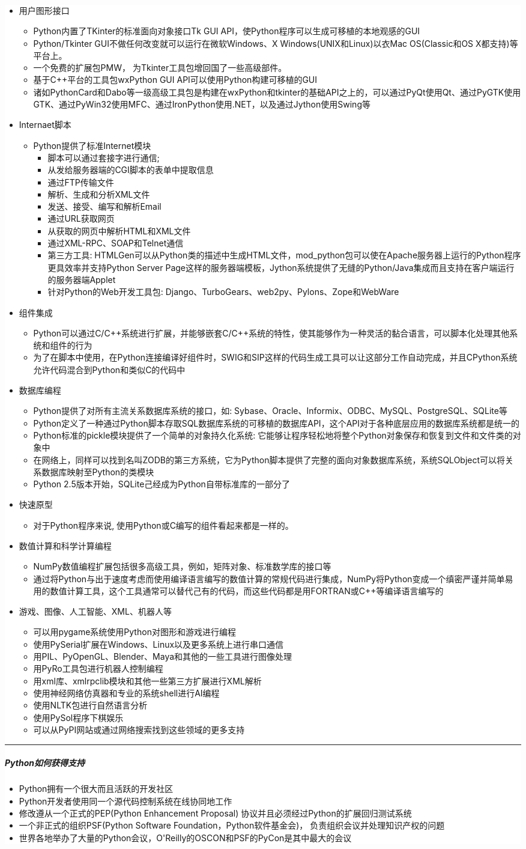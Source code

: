 - 用户图形接口
  - Python内置了TKinter的标准面向对象接口Tk GUI API，使Python程序可以生成可移植的本地观感的GUI
  - Python/Tkinter GUI不做任何改变就可以运行在微软Windows、X Windows(UNIX和Linux)以衣Mac OS(Classic和OS X都支持)等平台上。
  - 一个免费的扩展包PMW， 为Tkinter工具包增回国了一些高级部件。
  - 基于C++平台的工具包wxPython GUI API可以使用Python构建可移植的GUI
  - 诸如PythonCard和Dabo等一级高级工具包是构建在wxPython和tkinter的基础API之上的，可以通过PyQt使用Qt、通过PyGTK使用GTK、通过PyWin32使用MFC、通过IronPython使用.NET，以及通过Jython使用Swing等

- Internaet脚本
  - Python提供了标准Internet模块
    - 脚本可以通过套接字进行通信;
    - 从发给服务器端的CGI脚本的表单中提取信息
    - 通过FTP传输文件
    - 解析、生成和分析XML文件
    - 发送、接受、编写和解析Email
    - 通过URL获取网页
    - 从获取的网页中解析HTML和XML文件
    - 通过XML-RPC、SOAP和Telnet通信
    - 第三方工具: HTMLGen可以从Python类的描述中生成HTML文件，mod_python包可以使在Apache服务器上运行的Python程序更具效率并支持Python Server Page这样的服务器端模板，Jython系统提供了无缝的Python/Java集成而且支持在客户端运行的服务器端Applet
    - 针对Python的Web开发工具包: Django、TurboGears、web2py、Pylons、Zope和WebWare

- 组件集成
  - Python可以通过C/C++系统进行扩展，并能够嵌套C/C++系统的特性，使其能够作为一种灵活的黏合语言，可以脚本化处理其他系统和组件的行为
  - 为了在脚本中使用，在Python连接编译好组件时，SWIG和SIP这样的代码生成工具可以让这部分工作自动完成，并且CPython系统允许代码混合到Python和类似C的代码中

- 数据库编程
   - Python提供了对所有主流关系数据库系统的接口，如: Sybase、Oracle、Informix、ODBC、MySQL、PostgreSQL、SQLite等
   - Python定义了一种通过Python脚本存取SQL数据库系统的可移植的数据库API，这个API对于各种底层应用的数据库系统都是统一的
   - Python标准的pickle模块提供了一个简单的对象持久化系统: 它能够让程序轻松地将整个Python对象保存和恢复到文件和文件类的对象中
   - 在网络上，同样可以找到名叫ZODB的第三方系统，它为Python脚本提供了完整的面向对象数据库系统，系统SQLObject可以将关系数据库映射至Python的类模块
   - Python 2.5版本开始，SQLite己经成为Python自带标准库的一部分了

- 快速原型
   - 对于Python程序来说, 使用Python或C编写的组件看起来都是一样的。

- 数值计算和科学计算编程
   - NumPy数值编程扩展包括很多高级工具，例如，矩阵对象、标准数学库的接口等
   - 通过将Python与出于速度考虑而使用编译语言编写的数值计算的常规代码进行集成，NumPy将Python变成一个缜密严谨并简单易用的数值计算工具，这个工具通常可以替代己有的代码，而这些代码都是用FORTRAN或C++等编译语言编写的

- 游戏、图像、人工智能、XML、机器人等
   - 可以用pygame系统使用Python对图形和游戏进行编程
   - 使用PySerial扩展在Windows、Linux以及更多系统上进行串口通信
   - 用PIL、PyOpenGL、Blender、Maya和其他的一些工具进行图像处理
   - 用PyRo工具包进行机器人控制编程
   - 用xml库、xmlrpclib模块和其他一些第三方扩展进行XML解析
   - 使用神经网络仿真器和专业的系统shell进行AI编程
   - 使用NLTK包进行自然语言分析
   - 使用PySol程序下棋娱乐
   - 可以从PyPI网站或通过网络搜索找到这些领域的更多支持
______________________________________________________________
##### Python如何获得支持
- Python拥有一个很大而且活跃的开发社区
- Python开发者使用同一个源代码控制系统在线协同地工作
- 修改遵从一个正式的PEP(Python Enhancement Proposal) 协议并且必须经过Python的扩展回归测试系统
- 一个非正式的组织PSF(Python Software Foundation，Python软件基金会)， 负责组织会议并处理知识产权的问题
- 世界各地举办了大量的Python会议，O'Reilly的OSCON和PSF的PyCon是其中最大的会议

